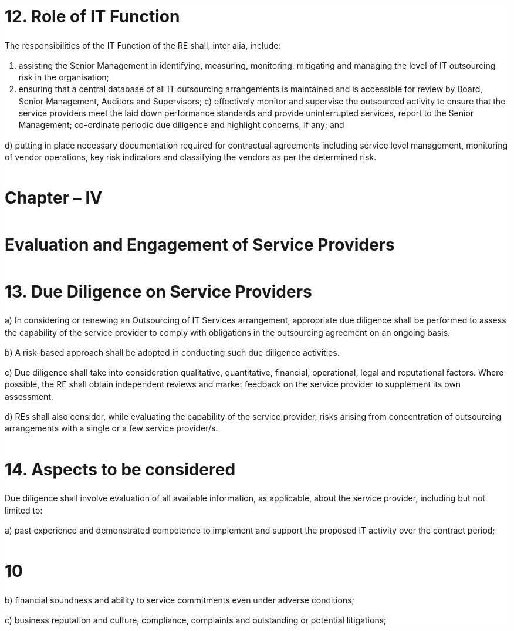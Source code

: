 # 12. Role of IT Function

The responsibilities of the IT Function of the RE shall, inter alia, include:

1. assisting the Senior Management in identifying, measuring, monitoring, mitigating and managing the level of IT outsourcing risk in the organisation;
2. ensuring that a central database of all IT outsourcing arrangements is maintained and is accessible for review by Board, Senior Management, Auditors and Supervisors;
c) effectively monitor and supervise the outsourced activity to ensure that the service providers meet the laid down performance standards and provide uninterrupted services, report to the Senior Management; co-ordinate periodic due diligence and highlight concerns, if any; and

d) putting in place necessary documentation required for contractual agreements including service level management, monitoring of vendor operations, key risk indicators and classifying the vendors as per the determined risk.

# Chapter – IV

# Evaluation and Engagement of Service Providers

# 13. Due Diligence on Service Providers

a) In considering or renewing an Outsourcing of IT Services arrangement, appropriate due diligence shall be performed to assess the capability of the service provider to comply with obligations in the outsourcing agreement on an ongoing basis.

b) A risk-based approach shall be adopted in conducting such due diligence activities.

c) Due diligence shall take into consideration qualitative, quantitative, financial, operational, legal and reputational factors. Where possible, the RE shall obtain independent reviews and market feedback on the service provider to supplement its own assessment.

d) REs shall also consider, while evaluating the capability of the service provider, risks arising from concentration of outsourcing arrangements with a single or a few service provider/s.

# 14. Aspects to be considered

Due diligence shall involve evaluation of all available information, as applicable, about the service provider, including but not limited to:

a) past experience and demonstrated competence to implement and support the proposed IT activity over the contract period;
# 10

b) financial soundness and ability to service commitments even under adverse conditions;

c) business reputation and culture, compliance, complaints and outstanding or potential litigations;
